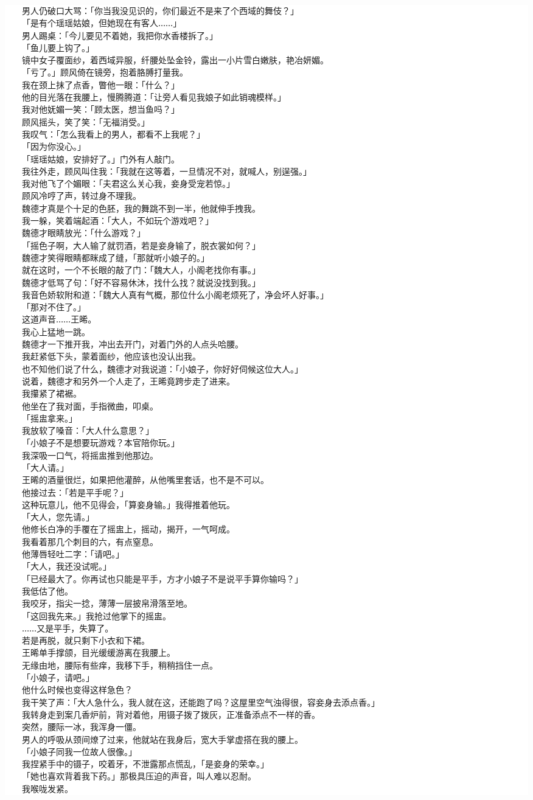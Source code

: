 &emsp;&emsp;男人仍破口大骂：「你当我没见识的，你们最近不是来了个西域的舞伎？」  
&emsp;&emsp;「是有个瑶瑶姑娘，但她现在有客人……」  
&emsp;&emsp;男人踢桌：「今儿要见不着她，我把你水香楼拆了。」  
&emsp;&emsp;「鱼儿要上钩了。」  
&emsp;&emsp;镜中女子覆面纱，着西域异服，纤腰处坠金铃，露出一小片雪白嫩肤，艳冶妍媚。  
&emsp;&emsp;「亏了。」顾风倚在镜旁，抱着胳膊打量我。  
&emsp;&emsp;我在颈上抹了点香，瞥他一眼：「什么？」  
&emsp;&emsp;他的目光落在我腰上，慢腾腾道：「让旁人看见我娘子如此销魂模样。」  
&emsp;&emsp;我对他妩媚一笑：「顾太医，想当鱼吗？」  
&emsp;&emsp;顾风摇头，笑了笑：「无福消受。」  
&emsp;&emsp;我叹气：「怎么我看上的男人，都看不上我呢？」  
&emsp;&emsp;「因为你没心。」  
&emsp;&emsp;「瑶瑶姑娘，安排好了。」门外有人敲门。  
&emsp;&emsp;我往外走，顾风叫住我：「我就在这等着，一旦情况不对，就喊人，别逞强。」  
&emsp;&emsp;我对他飞了个媚眼：「夫君这么关心我，妾身受宠若惊。」  
&emsp;&emsp;顾风冷哼了声，转过身不理我。  
&emsp;&emsp;魏德才真是个十足的色胚，我的舞跳不到一半，他就伸手拽我。  
&emsp;&emsp;我一躲，笑着端起酒：「大人，不如玩个游戏吧？」  
&emsp;&emsp;魏德才眼睛放光：「什么游戏？」  
&emsp;&emsp;「摇色子啊，大人输了就罚酒，若是妾身输了，脱衣裳如何？」  
&emsp;&emsp;魏德才笑得眼睛都眯成了缝，「那就听小娘子的。」  
&emsp;&emsp;就在这时，一个不长眼的敲了门：「魏大人，小阁老找你有事。」  
&emsp;&emsp;魏德才低骂了句：「好不容易休沐，找什么找？就说没找到我。」  
&emsp;&emsp;我音色娇软附和道：「魏大人真有气概，那位什么小阁老烦死了，净会坏人好事。」  
&emsp;&emsp;「那对不住了。」  
&emsp;&emsp;这道声音……王晞。  
&emsp;&emsp;我心上猛地一跳。  
&emsp;&emsp;魏德才一下推开我，冲出去开门，对着门外的人点头哈腰。  
&emsp;&emsp;我赶紧低下头，蒙着面纱，他应该也没认出我。  
&emsp;&emsp;也不知他们说了什么，魏德才对我说道：「小娘子，你好好伺候这位大人。」  
&emsp;&emsp;说着，魏德才和另外一个人走了，王晞竟跨步走了进来。  
&emsp;&emsp;我攥紧了裙裾。  
&emsp;&emsp;他坐在了我对面，手指微曲，叩桌。  
&emsp;&emsp;「摇盅拿来。」  
&emsp;&emsp;我放软了嗓音：「大人什么意思？」  
&emsp;&emsp;「小娘子不是想要玩游戏？本官陪你玩。」  
&emsp;&emsp;我深吸一口气，将摇盅推到他那边。  
&emsp;&emsp;「大人请。」  
&emsp;&emsp;王晞的酒量很烂，如果把他灌醉，从他嘴里套话，也不是不可以。  
&emsp;&emsp;他接过去：「若是平手呢？」  
&emsp;&emsp;这种玩意儿，他不见得会，「算妾身输。」我得推着他玩。  
&emsp;&emsp;「大人，您先请。」  
&emsp;&emsp;他修长白净的手覆在了摇盅上，摇动，揭开，一气呵成。  
&emsp;&emsp;我看着那几个刺目的六，有点窒息。  
&emsp;&emsp;他薄唇轻吐二字：「请吧。」  
&emsp;&emsp;「大人，我还没试呢。」  
&emsp;&emsp;「已经最大了。你再试也只能是平手，方才小娘子不是说平手算你输吗？」  
&emsp;&emsp;我低估了他。  
&emsp;&emsp;我咬牙，指尖一捻，薄薄一层披帛滑落至地。  
&emsp;&emsp;「这回我先来。」我抢过他掌下的摇盅。  
&emsp;&emsp;……又是平手，失算了。  
&emsp;&emsp;若是再脱，就只剩下小衣和下裙。  
&emsp;&emsp;王晞单手撑颌，目光缓缓游离在我腰上。  
&emsp;&emsp;无缘由地，腰际有些痒，我移下手，稍稍挡住一点。  
&emsp;&emsp;「小娘子，请吧。」  
&emsp;&emsp;他什么时候也变得这样急色？  
&emsp;&emsp;我干笑了声：「大人急什么，我人就在这，还能跑了吗？这屋里空气浊得很，容妾身去添点香。」  
&emsp;&emsp;我转身走到案几香炉前，背对着他，用镊子拨了拨灰，正准备添点不一样的香。  
&emsp;&emsp;突然，腰际一冰，我浑身一僵。  
&emsp;&emsp;男人的呼吸从颈间燎了过来，他就站在我身后，宽大手掌虚搭在我的腰上。  
&emsp;&emsp;「小娘子同我一位故人很像。」  
&emsp;&emsp;我捏紧手中的镊子，咬着牙，不泄露那点慌乱，「是妾身的荣幸。」  
&emsp;&emsp;「她也喜欢背着我下药。」那极具压迫的声音，叫人难以忍耐。  
&emsp;&emsp;我喉咙发紧。  